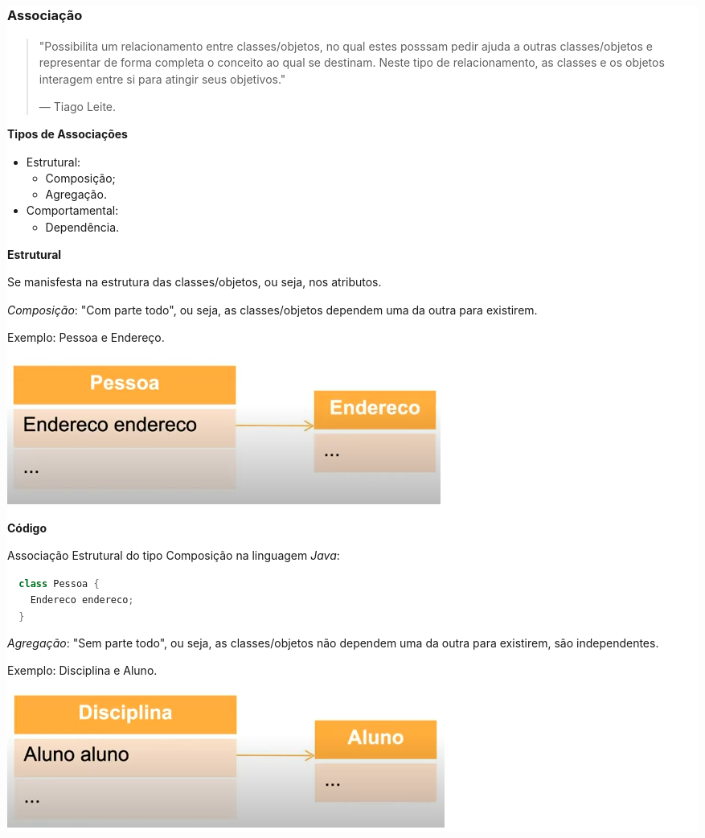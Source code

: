 ### Associação

> "Possibilita um relacionamento entre classes/objetos, no qual estes posssam pedir ajuda a outras classes/objetos e representar de forma completa o conceito ao qual se destinam. Neste tipo de relacionamento, as classes e os objetos interagem entre si para atingir seus objetivos."
>
> ― Tiago Leite.

**Tipos de Associações**

- Estrutural:
  - Composição;
  - Agregação.
- Comportamental:
  - Dependência.

**Estrutural**

Se manisfesta na estrutura das classes/objetos, ou seja, nos atributos.

_Composição_: "Com parte todo", ou seja, as classes/objetos dependem uma da outra para existirem.

Exemplo: Pessoa e Endereço.

![Associação Estrutural do tipo Composição](.github/associacao-estrutural-composocao.png)

**Código**

Associação Estrutural do tipo Composição na linguagem _Java_:

```java
  class Pessoa {
    Endereco endereco;
  }
```

_Agregação_: "Sem parte todo", ou seja, as classes/objetos não dependem uma da outra para existirem, são independentes.

Exemplo: Disciplina e Aluno.

![Associação Estrutural do tipo Agregação](.github/associacao-estrutural-agregacao.png)
